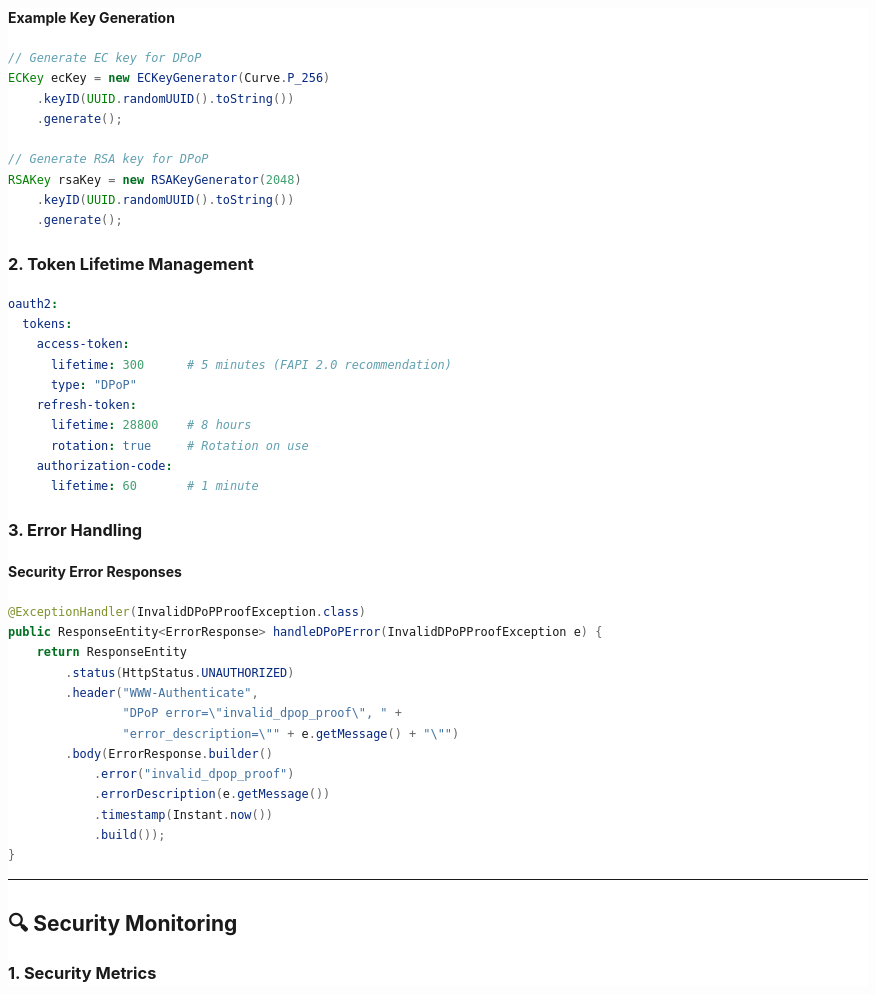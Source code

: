 #### Example Key Generation
```java
// Generate EC key for DPoP
ECKey ecKey = new ECKeyGenerator(Curve.P_256)
    .keyID(UUID.randomUUID().toString())
    .generate();

// Generate RSA key for DPoP
RSAKey rsaKey = new RSAKeyGenerator(2048)
    .keyID(UUID.randomUUID().toString())
    .generate();
```

### 2. Token Lifetime Management

```yaml
oauth2:
  tokens:
    access-token:
      lifetime: 300      # 5 minutes (FAPI 2.0 recommendation)
      type: "DPoP"
    refresh-token:
      lifetime: 28800    # 8 hours
      rotation: true     # Rotation on use
    authorization-code:
      lifetime: 60       # 1 minute
```

### 3. Error Handling

#### Security Error Responses
```java
@ExceptionHandler(InvalidDPoPProofException.class)
public ResponseEntity<ErrorResponse> handleDPoPError(InvalidDPoPProofException e) {
    return ResponseEntity
        .status(HttpStatus.UNAUTHORIZED)
        .header("WWW-Authenticate", 
                "DPoP error=\"invalid_dpop_proof\", " +
                "error_description=\"" + e.getMessage() + "\"")
        .body(ErrorResponse.builder()
            .error("invalid_dpop_proof")
            .errorDescription(e.getMessage())
            .timestamp(Instant.now())
            .build());
}
```

---

## 🔍 Security Monitoring

### 1. Security Metrics
